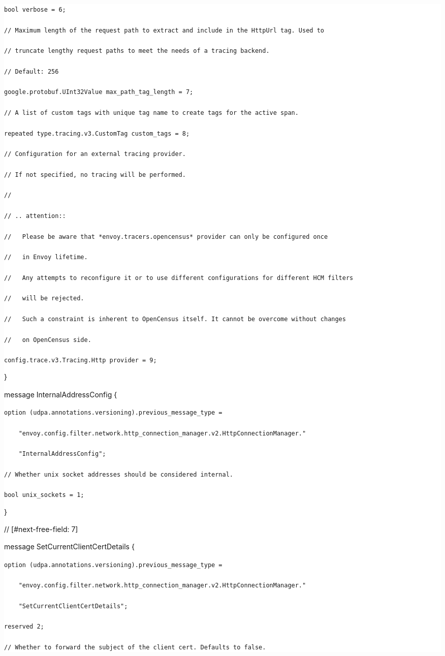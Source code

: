     bool verbose = 6;

    // Maximum length of the request path to extract and include in the HttpUrl tag. Used to

    // truncate lengthy request paths to meet the needs of a tracing backend.

    // Default: 256

    google.protobuf.UInt32Value max_path_tag_length = 7;

    // A list of custom tags with unique tag name to create tags for the active span.

    repeated type.tracing.v3.CustomTag custom_tags = 8;

    // Configuration for an external tracing provider.

    // If not specified, no tracing will be performed.

    //

    // .. attention::

    //   Please be aware that *envoy.tracers.opencensus* provider can only be configured once

    //   in Envoy lifetime.

    //   Any attempts to reconfigure it or to use different configurations for different HCM filters

    //   will be rejected.

    //   Such a constraint is inherent to OpenCensus itself. It cannot be overcome without changes

    //   on OpenCensus side.

    config.trace.v3.Tracing.Http provider = 9;

  }

  message InternalAddressConfig {

    option (udpa.annotations.versioning).previous_message_type =

        "envoy.config.filter.network.http_connection_manager.v2.HttpConnectionManager."

        "InternalAddressConfig";

    // Whether unix socket addresses should be considered internal.

    bool unix_sockets = 1;

  }

  // [#next-free-field: 7]

  message SetCurrentClientCertDetails {

    option (udpa.annotations.versioning).previous_message_type =

        "envoy.config.filter.network.http_connection_manager.v2.HttpConnectionManager."

        "SetCurrentClientCertDetails";

    reserved 2;

    // Whether to forward the subject of the client cert. Defaults to false.
